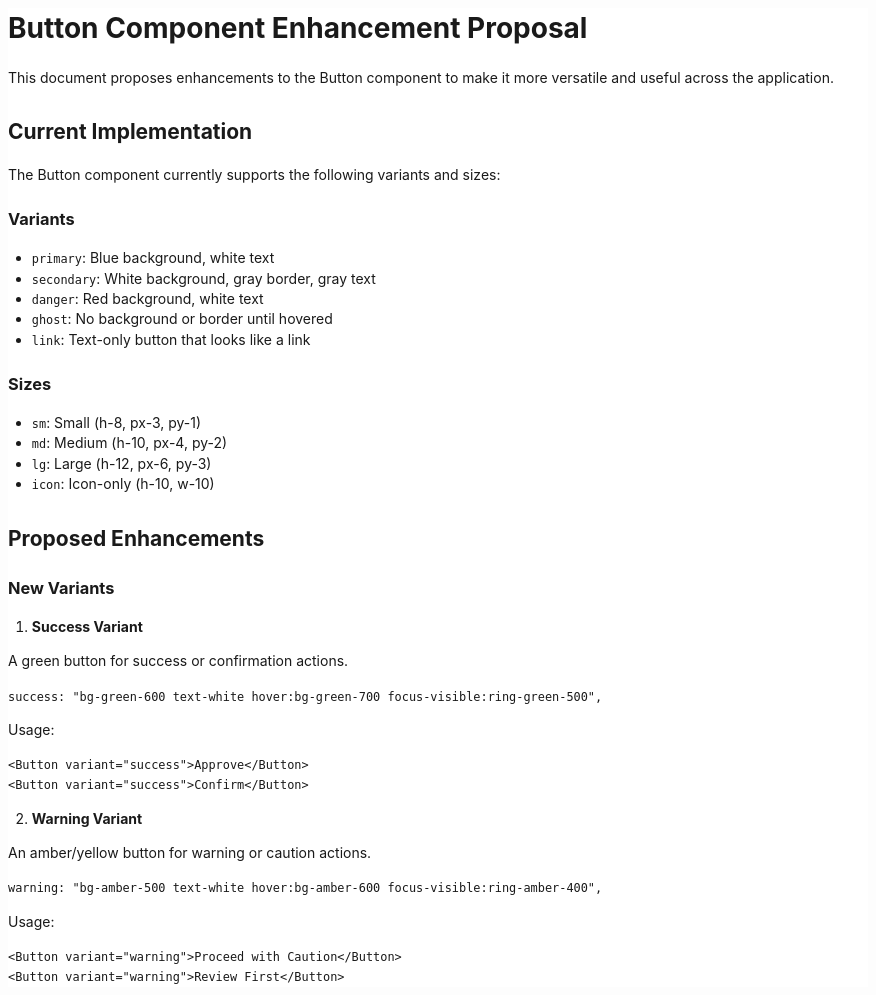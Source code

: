# Button Component Enhancement Proposal

This document proposes enhancements to the Button component to make it more versatile and useful across the application.

## Current Implementation

The Button component currently supports the following variants and sizes:

### Variants
- `primary`: Blue background, white text
- `secondary`: White background, gray border, gray text
- `danger`: Red background, white text
- `ghost`: No background or border until hovered
- `link`: Text-only button that looks like a link

### Sizes
- `sm`: Small (h-8, px-3, py-1)
- `md`: Medium (h-10, px-4, py-2)
- `lg`: Large (h-12, px-6, py-3)
- `icon`: Icon-only (h-10, w-10)

## Proposed Enhancements

### New Variants

1. **Success Variant**

A green button for success or confirmation actions.

```tsx
success: "bg-green-600 text-white hover:bg-green-700 focus-visible:ring-green-500",
```

Usage:
```tsx
<Button variant="success">Approve</Button>
<Button variant="success">Confirm</Button>
```

2. **Warning Variant**

An amber/yellow button for warning or caution actions.

```tsx
warning: "bg-amber-500 text-white hover:bg-amber-600 focus-visible:ring-amber-400",
```

Usage:
```tsx
<Button variant="warning">Proceed with Caution</Button>
<Button variant="warning">Review First</Button>
```
